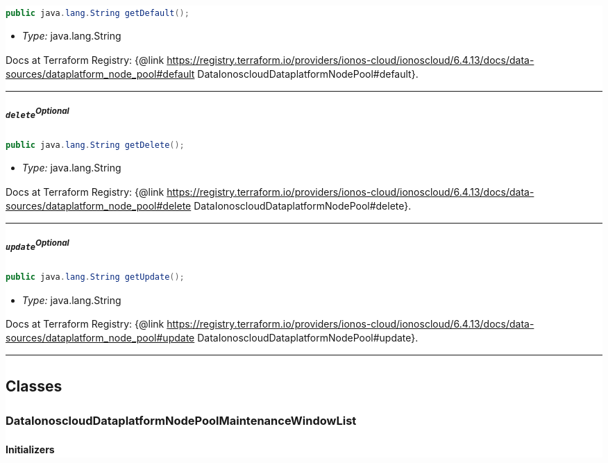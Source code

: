 ```java
public java.lang.String getDefault();
```

- *Type:* java.lang.String

Docs at Terraform Registry: {@link https://registry.terraform.io/providers/ionos-cloud/ionoscloud/6.4.13/docs/data-sources/dataplatform_node_pool#default DataIonoscloudDataplatformNodePool#default}.

---

##### `delete`<sup>Optional</sup> <a name="delete" id="@cdktf/provider-ionoscloud.dataIonoscloudDataplatformNodePool.DataIonoscloudDataplatformNodePoolTimeouts.property.delete"></a>

```java
public java.lang.String getDelete();
```

- *Type:* java.lang.String

Docs at Terraform Registry: {@link https://registry.terraform.io/providers/ionos-cloud/ionoscloud/6.4.13/docs/data-sources/dataplatform_node_pool#delete DataIonoscloudDataplatformNodePool#delete}.

---

##### `update`<sup>Optional</sup> <a name="update" id="@cdktf/provider-ionoscloud.dataIonoscloudDataplatformNodePool.DataIonoscloudDataplatformNodePoolTimeouts.property.update"></a>

```java
public java.lang.String getUpdate();
```

- *Type:* java.lang.String

Docs at Terraform Registry: {@link https://registry.terraform.io/providers/ionos-cloud/ionoscloud/6.4.13/docs/data-sources/dataplatform_node_pool#update DataIonoscloudDataplatformNodePool#update}.

---

## Classes <a name="Classes" id="Classes"></a>

### DataIonoscloudDataplatformNodePoolMaintenanceWindowList <a name="DataIonoscloudDataplatformNodePoolMaintenanceWindowList" id="@cdktf/provider-ionoscloud.dataIonoscloudDataplatformNodePool.DataIonoscloudDataplatformNodePoolMaintenanceWindowList"></a>

#### Initializers <a name="Initializers" id="@cdktf/provider-ionoscloud.dataIonoscloudDataplatformNodePool.DataIonoscloudDataplatformNodePoolMaintenanceWindowList.Initializer"></a>
